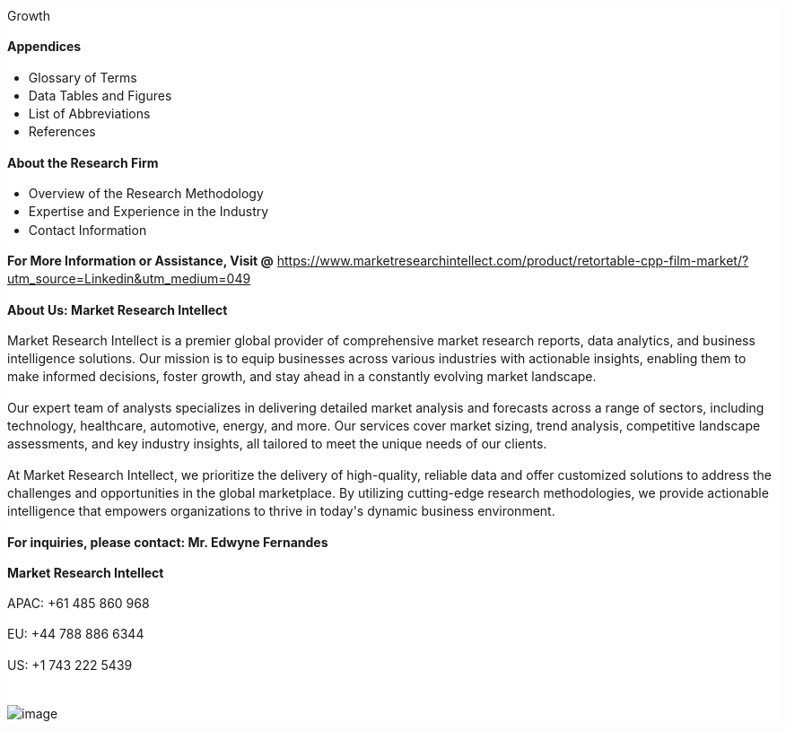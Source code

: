 Growth</li></ul><p><strong>Appendices</strong></p><ul><li>Glossary of Terms</li><li>Data Tables and Figures</li><li>List of Abbreviations</li><li>References</li></ul><p><strong>About the Research Firm</strong></p><ul><li>Overview of the Research Methodology</li><li>Expertise and Experience in the Industry</li><li>Contact Information</li></ul></div><div class="article-main__content" data-test-id="publishing-text-block"><p><span class="font-[700]"><strong>For More Information or Assistance, Visit @</strong>&nbsp;<a href="https://www.marketresearchintellect.com/product/retortable-cpp-film-market/?utm_source=Linkedin&utm_medium=049">https://www.marketresearchintellect.com/product/retortable-cpp-film-market/?utm_source=Linkedin&utm_medium=049</a></span></p><p><strong>About Us: Market Research Intellect</strong></p><p>Market Research Intellect is a premier global provider of comprehensive market research reports, data analytics, and business intelligence solutions. Our mission is to equip businesses across various industries with actionable insights, enabling them to make informed decisions, foster growth, and stay ahead in a constantly evolving market landscape.</p><p>Our expert team of analysts specializes in delivering detailed market analysis and forecasts across a range of sectors, including technology, healthcare, automotive, energy, and more. Our services cover market sizing, trend analysis, competitive landscape assessments, and key industry insights, all tailored to meet the unique needs of our clients.</p><p>At Market Research Intellect, we prioritize the delivery of high-quality, reliable data and offer customized solutions to address the challenges and opportunities in the global marketplace. By utilizing cutting-edge research methodologies, we provide actionable intelligence that empowers organizations to thrive in today's dynamic business environment.</p><p><strong>For inquiries, please contact: Mr. Edwyne Fernandes</strong></p><p><strong>Market Research Intellect</strong></p><p>APAC: +61 485 860 968</p><p>EU: +44 788 886 6344</p><p>US: +1 743 222 5439</p></div><div class="article-main__content" data-test-id="publishing-text-block">&nbsp;</div>
![image](https://github.com/user-attachments/assets/afd950cf-0ace-4806-ba78-af668ed1028c)
